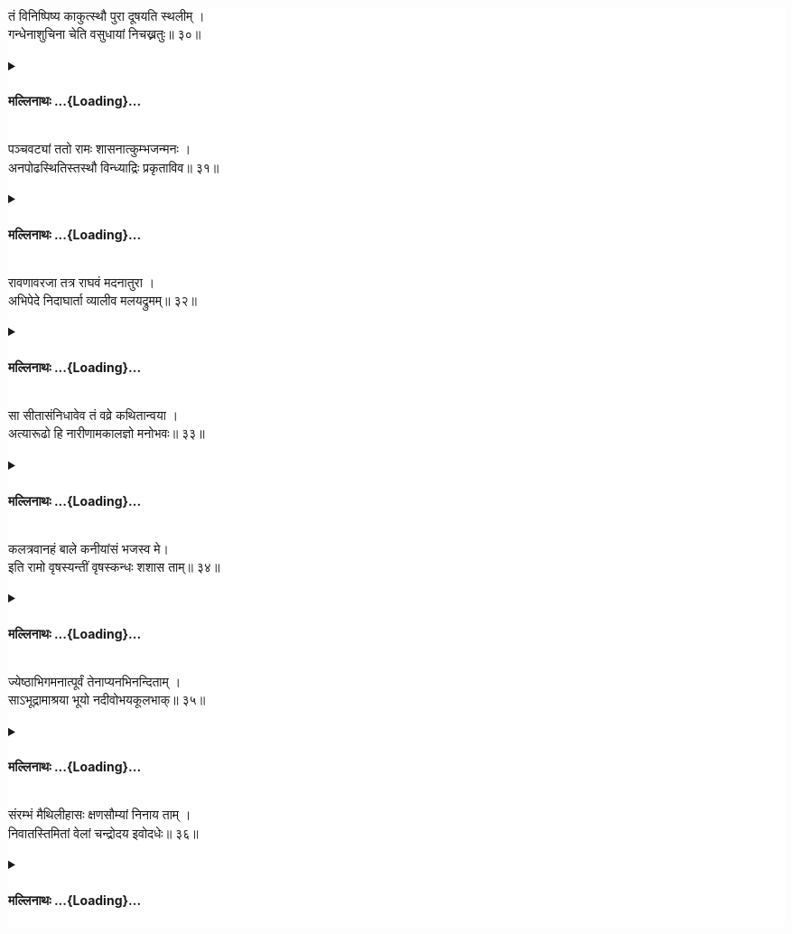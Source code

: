 
तं विनिष्पिष्य काकुत्स्थौ पुरा दूषयति स्थलीम् ।  
गन्धेनाशुचिना चेति वसुधायां निचख्नतुः॥ ३०॥  
<div class="js_include collapsed" newlevelforh1="4" title="मल्लिनाथः" unfilled url="/kAvyam/TIkA/padyam/kAlidAsaH/raghuvaMsham/mallinAthaH/12/30.md">
<details><summary><h4>मल्लिनाथः ...{Loading}...</h4></summary></details>
</div>
<div caption="वेदभूमिपाठः" class="audioEmbed" src="https://archive.org/download/Raghuvamsha-mUlam-vedabhoomi.org/Raghuvamsha-Sarga12-31-50.mp3"></div>

पञ्चवट्यां ततो रामः शासनात्कुम्भजन्मनः ।  
अनपोढस्थितिस्तस्थौ विन्ध्याद्रिः प्रकृताविव॥ ३१॥  
<div class="js_include collapsed" newlevelforh1="4" title="मल्लिनाथः" unfilled url="/kAvyam/TIkA/padyam/kAlidAsaH/raghuvaMsham/mallinAthaH/12/31.md">
<details><summary><h4>मल्लिनाथः ...{Loading}...</h4></summary></details>
</div>


रावणावरजा तत्र राघवं मदनातुरा ।  
अभिपेदे निदाघार्ता व्यालीव मलयद्रुमम्॥ ३२॥  
<div class="js_include collapsed" newlevelforh1="4" title="मल्लिनाथः" unfilled url="/kAvyam/TIkA/padyam/kAlidAsaH/raghuvaMsham/mallinAthaH/12/32.md">
<details><summary><h4>मल्लिनाथः ...{Loading}...</h4></summary></details>
</div>


सा सीतासंनिधावेव तं वव्रे कथितान्वया ।  
अत्यारूढो हि नारीणामकालज्ञो मनोभवः॥ ३३॥  
<div class="js_include collapsed" newlevelforh1="4" title="मल्लिनाथः" unfilled url="/kAvyam/TIkA/padyam/kAlidAsaH/raghuvaMsham/mallinAthaH/12/33.md">
<details><summary><h4>मल्लिनाथः ...{Loading}...</h4></summary></details>
</div>


कलत्रवानहं बाले कनीयांसं भजस्व मे।  
इति रामो वृषस्यन्तीं वृषस्कन्धः शशास ताम्॥ ३४॥  
<div class="js_include collapsed" newlevelforh1="4" title="मल्लिनाथः" unfilled url="/kAvyam/TIkA/padyam/kAlidAsaH/raghuvaMsham/mallinAthaH/12/34.md">
<details><summary><h4>मल्लिनाथः ...{Loading}...</h4></summary></details>
</div>


ज्येष्ठाभिगमनात्पूर्वं तेनाप्यनभिनन्दिताम् ।  
साऽभूद्रामाश्रया भूयो नदीवोभयकूलभाक्॥ ३५॥  
<div class="js_include collapsed" newlevelforh1="4" title="मल्लिनाथः" unfilled url="/kAvyam/TIkA/padyam/kAlidAsaH/raghuvaMsham/mallinAthaH/12/35.md">
<details><summary><h4>मल्लिनाथः ...{Loading}...</h4></summary></details>
</div>


संरम्भं मैथिलीहासः क्षणसौम्यां निनाय ताम् ।  
निवातस्तिमितां वेलां चन्द्रोदय इवोदधेः॥ ३६॥  
<div class="js_include collapsed" newlevelforh1="4" title="मल्लिनाथः" unfilled url="/kAvyam/TIkA/padyam/kAlidAsaH/raghuvaMsham/mallinAthaH/12/36.md">
<details><summary><h4>मल्लिनाथः ...{Loading}...</h4></summary></details>
</div>
